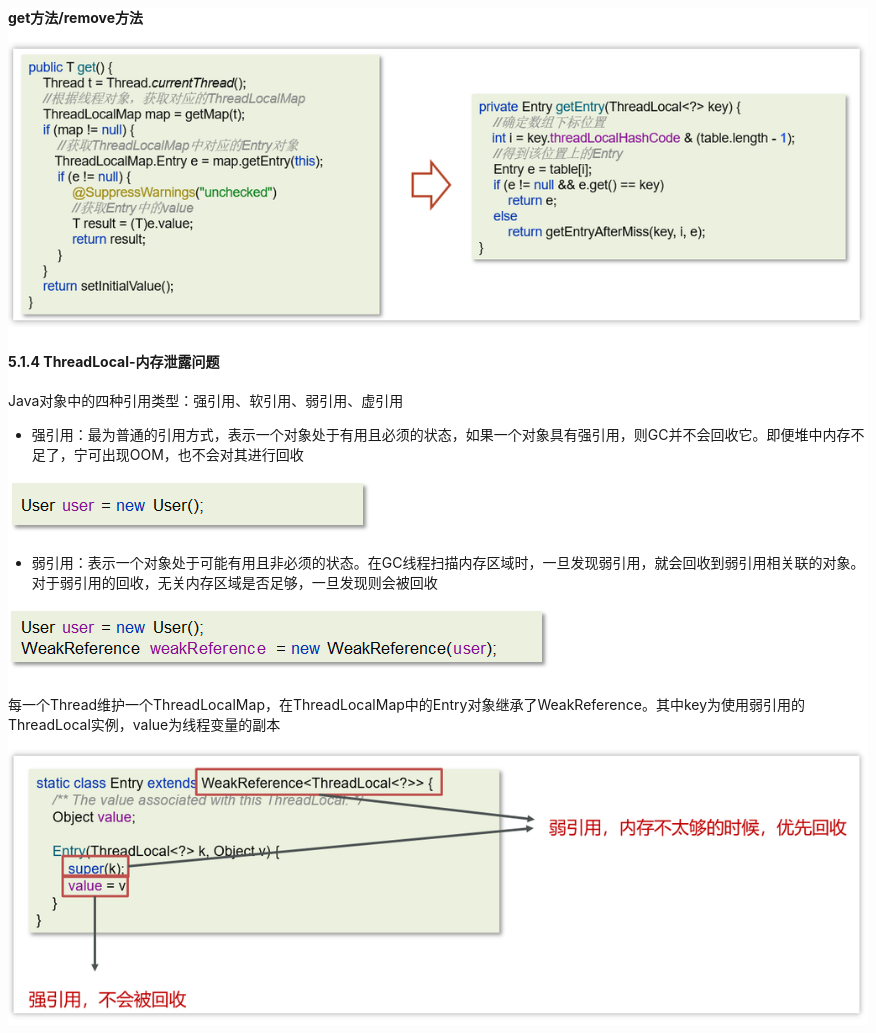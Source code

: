 **get方法/remove方法**

![image-20230505224715087](多线程相关面试题.assets/image-20230505224715087.png)

#### 5.1.4 ThreadLocal-内存泄露问题

Java对象中的四种引用类型：强引用、软引用、弱引用、虚引用

- 强引用：最为普通的引用方式，表示一个对象处于有用且必须的状态，如果一个对象具有强引用，则GC并不会回收它。即便堆中内存不足了，宁可出现OOM，也不会对其进行回收

![image-20230505224755797](多线程相关面试题.assets/image-20230505224755797.png)

- 弱引用：表示一个对象处于可能有用且非必须的状态。在GC线程扫描内存区域时，一旦发现弱引用，就会回收到弱引用相关联的对象。对于弱引用的回收，无关内存区域是否足够，一旦发现则会被回收

![image-20230505224812015](多线程相关面试题.assets/image-20230505224812015.png)

每一个Thread维护一个ThreadLocalMap，在ThreadLocalMap中的Entry对象继承了WeakReference。其中key为使用弱引用的ThreadLocal实例，value为线程变量的副本

![image-20230505224857538](多线程相关面试题.assets/image-20230505224857538.png)

